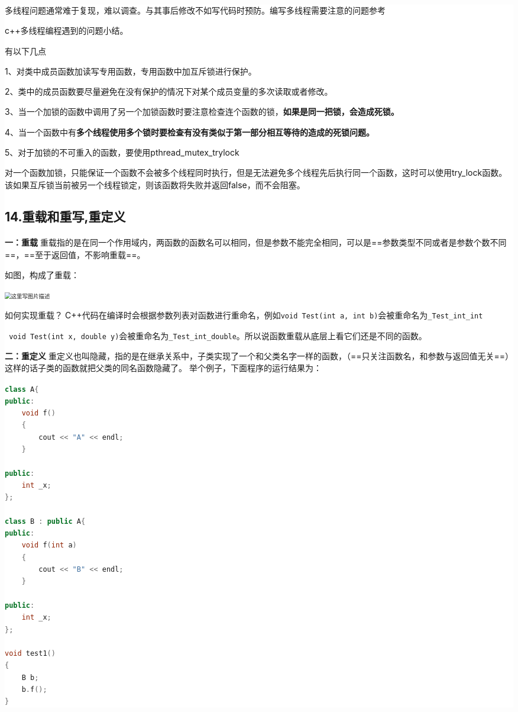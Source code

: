 多线程问题通常难于复现，难以调查。与其事后修改不如写代码时预防。编写多线程需要注意的问题参考

c++多线程编程遇到的问题小结。

有以下几点

1、对类中成员函数加读写专用函数，专用函数中加互斥锁进行保护。

2、类中的成员函数要尽量避免在没有保护的情况下对某个成员变量的多次读取或者修改。

3、当一个加锁的函数中调用了另一个加锁函数时要注意检查连个函数的锁，**如果是同一把锁，会造成死锁。**

4、当一个函数中有**多个线程使用多个锁时要检查有没有类似于第一部分相互等待的造成的死锁问题。**

5、对于加锁的不可重入的函数，要使用pthread_mutex_trylock

对一个函数加锁，只能保证一个函数不会被多个线程同时执行，但是无法避免多个线程先后执行同一个函数，这时可以使用try_lock函数。该如果互斥锁当前被另一个线程锁定，则该函数将失败并返回false，而不会阻塞。

## 14.重载和重写,重定义

**一：重载**
重载指的是在同一个作用域内，两函数的函数名可以相同，但是参数不能完全相同，可以是==参数类型不同或者是参数个数不同==，==至于返回值，不影响重载==。

如图，构成了重载：

<img src="C++面试.assets/20180815141916247" alt="这里写图片描述" style="zoom:67%;" />

如何实现重载？
C++代码在编译时会根据参数列表对函数进行重命名，例如`void Test(int a, int b)`会被重命名为`_Test_int_int` 

`  void Test(int x, double y) `会被重命名为`_Test_int_double`。所以说函数重载从底层上看它们还是不同的函数。

**二：重定义**
重定义也叫隐藏，指的是在继承关系中，子类实现了一个和父类名字一样的函数，（==只关注函数名，和参数与返回值无关==）这样的话子类的函数就把父类的同名函数隐藏了。
举个例子，下面程序的运行结果为：

```C++
class A{
public:
    void f()
    {
        cout << "A" << endl;
    }

public:
    int _x;
};

class B : public A{
public:
    void f(int a)
    {
        cout << "B" << endl;
    }

public:
    int _x;
};

void test1()
{
    B b;
    b.f();
}
```

